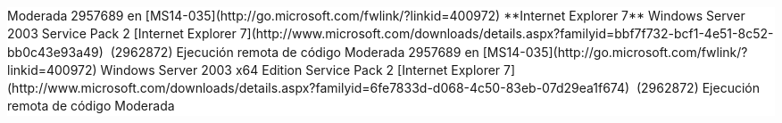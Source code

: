</td>
<td style="border:1px solid black;">
Moderada

</td>
<td style="border:1px solid black;">
2957689 en [MS14-035](http://go.microsoft.com/fwlink/?linkid=400972)

</td>
</tr>
<tr>
<td style="border:1px solid black;" colspan="5">
**Internet Explorer 7**

</td>
</tr>
<tr>
<td style="border:1px solid black;">
Windows Server 2003 Service Pack 2

</td>
<td style="border:1px solid black;">
[Internet Explorer 7](http://www.microsoft.com/downloads/details.aspx?familyid=bbf7f732-bcf1-4e51-8c52-bb0c43e93a49)   
(2962872)

</td>
<td style="border:1px solid black;">
Ejecución remota de código

</td>
<td style="border:1px solid black;">
Moderada

</td>
<td style="border:1px solid black;">
2957689 en [MS14-035](http://go.microsoft.com/fwlink/?linkid=400972)

</td>
</tr>
<tr>
<td style="border:1px solid black;">
Windows Server 2003 x64 Edition Service Pack 2

</td>
<td style="border:1px solid black;">
[Internet Explorer 7](http://www.microsoft.com/downloads/details.aspx?familyid=6fe7833d-d068-4c50-83eb-07d29ea1f674)   
(2962872)

</td>
<td style="border:1px solid black;">
Ejecución remota de código

</td>
<td style="border:1px solid black;">
Moderada
